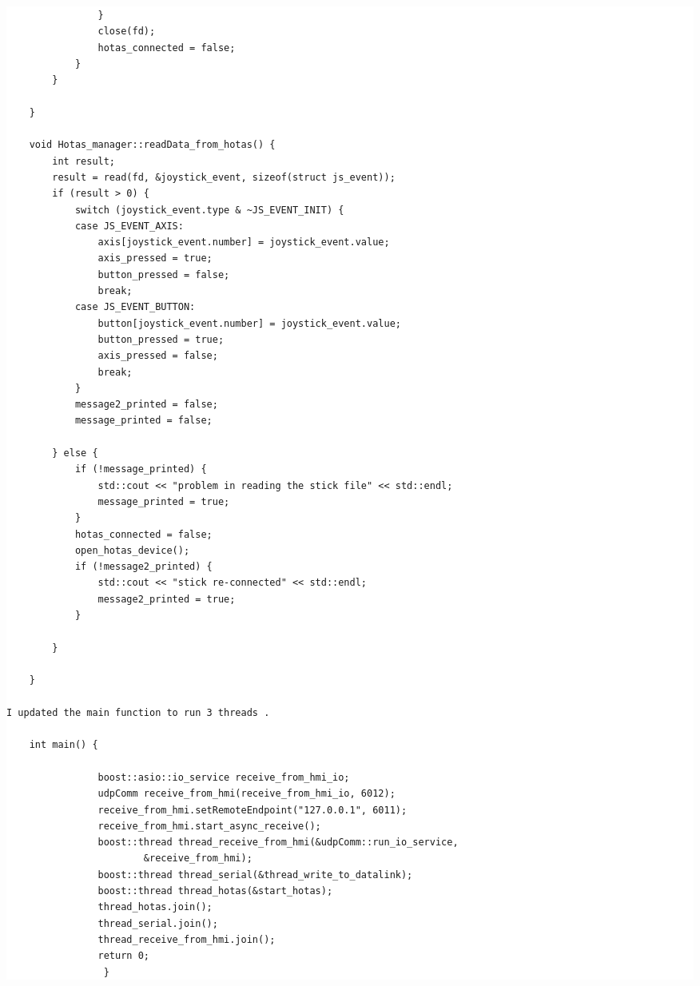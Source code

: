 ```
                }
                close(fd);
                hotas_connected = false;
            }
        }

    }

    void Hotas_manager::readData_from_hotas() {
        int result;
        result = read(fd, &joystick_event, sizeof(struct js_event));
        if (result > 0) {
            switch (joystick_event.type & ~JS_EVENT_INIT) {
            case JS_EVENT_AXIS:
                axis[joystick_event.number] = joystick_event.value;
                axis_pressed = true;
                button_pressed = false;
                break;
            case JS_EVENT_BUTTON:
                button[joystick_event.number] = joystick_event.value;
                button_pressed = true;
                axis_pressed = false;
                break;
            }
            message2_printed = false;
            message_printed = false;

        } else {
            if (!message_printed) {
                std::cout << "problem in reading the stick file" << std::endl;
                message_printed = true;
            }
            hotas_connected = false;
            open_hotas_device();
            if (!message2_printed) {
                std::cout << "stick re-connected" << std::endl;
                message2_printed = true;
            }

        }

    }

I updated the main function to run 3 threads .

    int main() {

                boost::asio::io_service receive_from_hmi_io;
                udpComm receive_from_hmi(receive_from_hmi_io, 6012);
                receive_from_hmi.setRemoteEndpoint("127.0.0.1", 6011);
                receive_from_hmi.start_async_receive();
                boost::thread thread_receive_from_hmi(&udpComm::run_io_service,
                        &receive_from_hmi);
                boost::thread thread_serial(&thread_write_to_datalink);
                boost::thread thread_hotas(&start_hotas);
                thread_hotas.join();
                thread_serial.join();
                thread_receive_from_hmi.join();
                return 0;
                 } 
```
